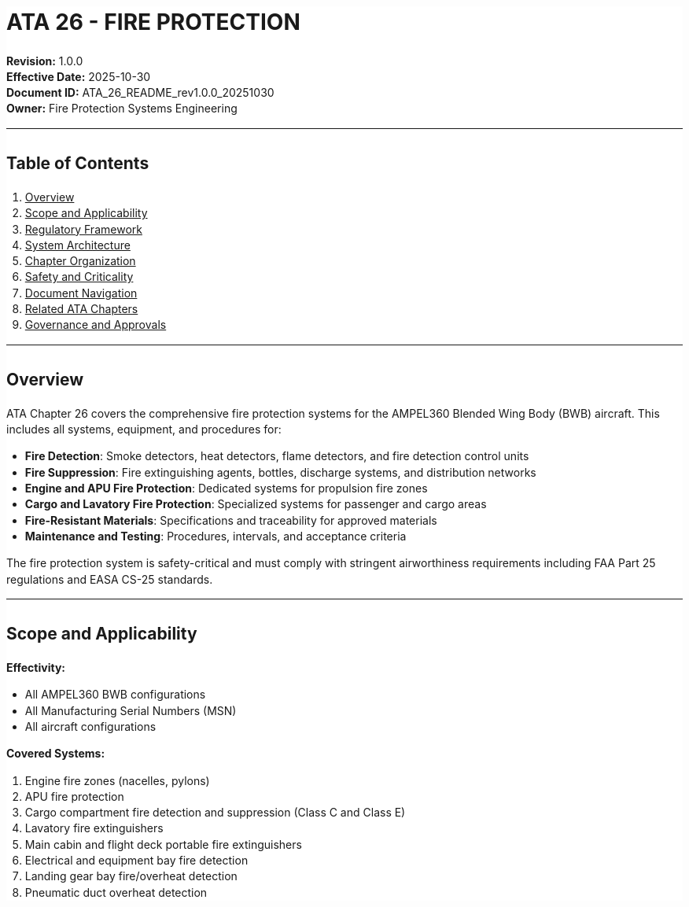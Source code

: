 # ATA 26 - FIRE PROTECTION

**Revision:** 1.0.0  
**Effective Date:** 2025-10-30  
**Document ID:** ATA_26_README_rev1.0.0_20251030  
**Owner:** Fire Protection Systems Engineering

---

## Table of Contents

1. [Overview](#overview)
2. [Scope and Applicability](#scope-and-applicability)
3. [Regulatory Framework](#regulatory-framework)
4. [System Architecture](#system-architecture)
5. [Chapter Organization](#chapter-organization)
6. [Safety and Criticality](#safety-and-criticality)
7. [Document Navigation](#document-navigation)
8. [Related ATA Chapters](#related-ata-chapters)
9. [Governance and Approvals](#governance-and-approvals)

---

## Overview

ATA Chapter 26 covers the comprehensive fire protection systems for the AMPEL360 Blended Wing Body (BWB) aircraft. This includes all systems, equipment, and procedures for:

- **Fire Detection**: Smoke detectors, heat detectors, flame detectors, and fire detection control units
- **Fire Suppression**: Fire extinguishing agents, bottles, discharge systems, and distribution networks
- **Engine and APU Fire Protection**: Dedicated systems for propulsion fire zones
- **Cargo and Lavatory Fire Protection**: Specialized systems for passenger and cargo areas
- **Fire-Resistant Materials**: Specifications and traceability for approved materials
- **Maintenance and Testing**: Procedures, intervals, and acceptance criteria

The fire protection system is safety-critical and must comply with stringent airworthiness requirements including FAA Part 25 regulations and EASA CS-25 standards.

---

## Scope and Applicability

**Effectivity:**
- All AMPEL360 BWB configurations
- All Manufacturing Serial Numbers (MSN)
- All aircraft configurations

**Covered Systems:**
1. Engine fire zones (nacelles, pylons)
2. APU fire protection
3. Cargo compartment fire detection and suppression (Class C and Class E)
4. Lavatory fire extinguishers
5. Main cabin and flight deck portable fire extinguishers
6. Electrical and equipment bay fire detection
7. Landing gear bay fire/overheat detection
8. Pneumatic duct overheat detection
